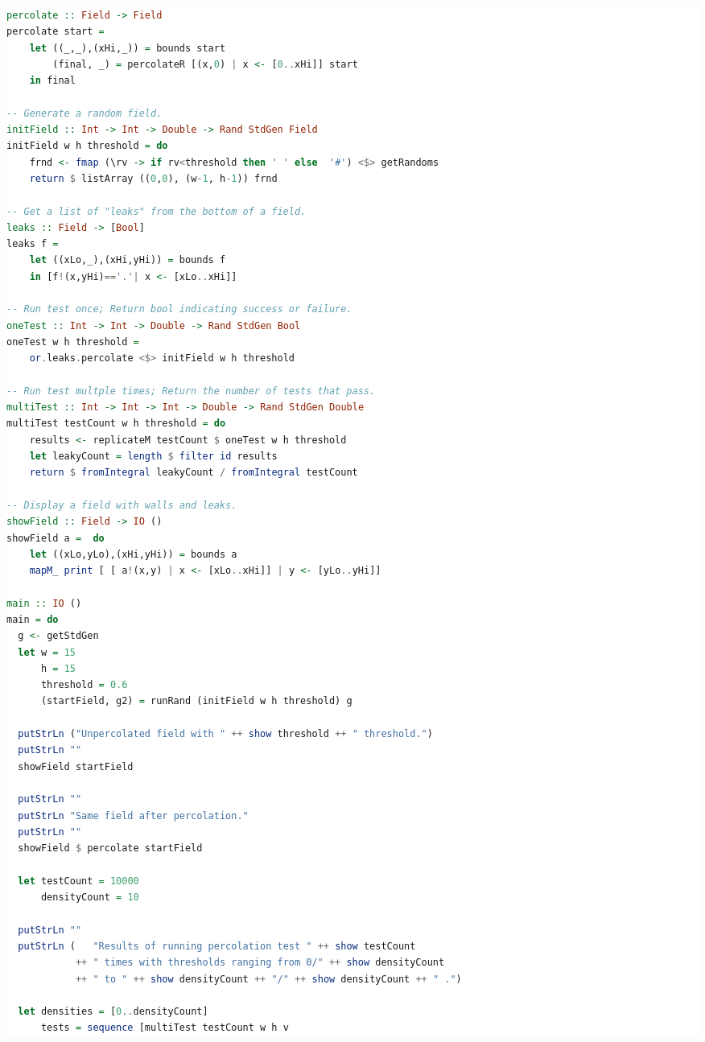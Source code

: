 ```haskell
percolate :: Field -> Field
percolate start =
    let ((_,_),(xHi,_)) = bounds start
        (final, _) = percolateR [(x,0) | x <- [0..xHi]] start
    in final

-- Generate a random field.
initField :: Int -> Int -> Double -> Rand StdGen Field
initField w h threshold = do
    frnd <- fmap (\rv -> if rv<threshold then ' ' else  '#') <$> getRandoms
    return $ listArray ((0,0), (w-1, h-1)) frnd

-- Get a list of "leaks" from the bottom of a field.
leaks :: Field -> [Bool]
leaks f =
    let ((xLo,_),(xHi,yHi)) = bounds f
    in [f!(x,yHi)=='.'| x <- [xLo..xHi]]

-- Run test once; Return bool indicating success or failure.
oneTest :: Int -> Int -> Double -> Rand StdGen Bool
oneTest w h threshold =
    or.leaks.percolate <$> initField w h threshold

-- Run test multple times; Return the number of tests that pass.
multiTest :: Int -> Int -> Int -> Double -> Rand StdGen Double
multiTest testCount w h threshold = do
    results <- replicateM testCount $ oneTest w h threshold
    let leakyCount = length $ filter id results
    return $ fromIntegral leakyCount / fromIntegral testCount

-- Display a field with walls and leaks.
showField :: Field -> IO ()
showField a =  do
    let ((xLo,yLo),(xHi,yHi)) = bounds a
    mapM_ print [ [ a!(x,y) | x <- [xLo..xHi]] | y <- [yLo..yHi]]

main :: IO ()
main = do
  g <- getStdGen
  let w = 15
      h = 15
      threshold = 0.6
      (startField, g2) = runRand (initField w h threshold) g

  putStrLn ("Unpercolated field with " ++ show threshold ++ " threshold.")
  putStrLn ""
  showField startField

  putStrLn ""
  putStrLn "Same field after percolation."
  putStrLn ""
  showField $ percolate startField

  let testCount = 10000
      densityCount = 10

  putStrLn ""
  putStrLn (   "Results of running percolation test " ++ show testCount
            ++ " times with thresholds ranging from 0/" ++ show densityCount
            ++ " to " ++ show densityCount ++ "/" ++ show densityCount ++ " .")

  let densities = [0..densityCount]
      tests = sequence [multiTest testCount w h v
```